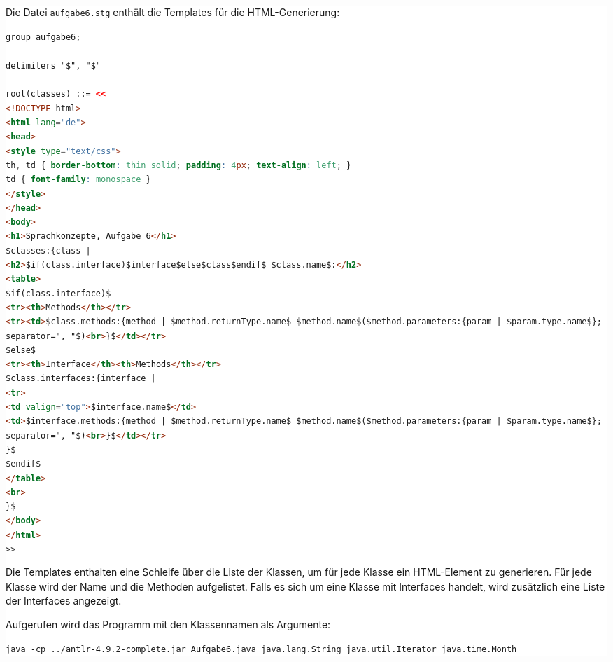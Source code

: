 Die Datei `aufgabe6.stg` enthält die Templates für die HTML-Generierung:

```html
group aufgabe6;

delimiters "$", "$"

root(classes) ::= <<
<!DOCTYPE html>
<html lang="de">
<head>
<style type="text/css">
th, td { border-bottom: thin solid; padding: 4px; text-align: left; }
td { font-family: monospace }
</style>
</head>
<body>
<h1>Sprachkonzepte, Aufgabe 6</h1>
$classes:{class |
<h2>$if(class.interface)$interface$else$class$endif$ $class.name$:</h2>
<table>
$if(class.interface)$
<tr><th>Methods</th></tr>
<tr><td>$class.methods:{method | $method.returnType.name$ $method.name$($method.parameters:{param | $param.type.name$}; separator=", "$)<br>}$</td></tr>
$else$
<tr><th>Interface</th><th>Methods</th></tr>
$class.interfaces:{interface |
<tr>
<td valign="top">$interface.name$</td>
<td>$interface.methods:{method | $method.returnType.name$ $method.name$($method.parameters:{param | $param.type.name$}; separator=", "$)<br>}$</td></tr>
}$
$endif$
</table>
<br>
}$
</body>
</html>
>>
```

Die Templates enthalten eine Schleife über die Liste der Klassen, um für jede Klasse ein HTML-Element zu generieren.
Für jede Klasse wird der Name und die Methoden aufgelistet. Falls es sich um eine Klasse mit Interfaces handelt, wird zusätzlich
eine Liste der Interfaces angezeigt.

Aufgerufen wird das Programm mit den Klassennamen als Argumente:

```
java -cp ../antlr-4.9.2-complete.jar Aufgabe6.java java.lang.String java.util.Iterator java.time.Month
```
